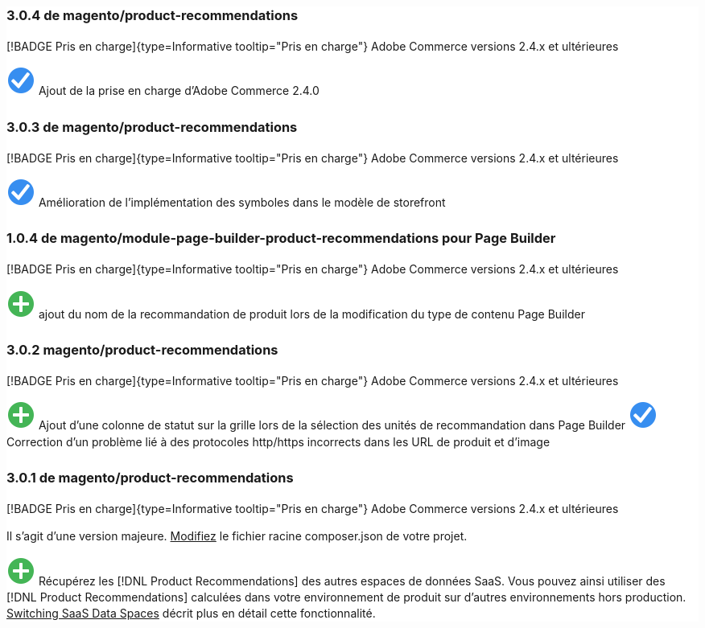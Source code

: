 ### 3.0.4 de magento/product-recommendations

[!BADGE Pris en charge]{type=Informative tooltip="Pris en charge"} Adobe Commerce versions 2.4.x et ultérieures

![Correctif](../assets/fix.svg) Ajout de la prise en charge d’Adobe Commerce 2.4.0

### 3.0.3 de magento/product-recommendations

[!BADGE Pris en charge]{type=Informative tooltip="Pris en charge"} Adobe Commerce versions 2.4.x et ultérieures

![Correctif](../assets/fix.svg) Amélioration de l’implémentation des symboles dans le modèle de storefront

### 1.0.4 de magento/module-page-builder-product-recommendations pour Page Builder

[!BADGE Pris en charge]{type=Informative tooltip="Pris en charge"} Adobe Commerce versions 2.4.x et ultérieures

![Nouveau &#x200B;](../assets/new.svg) ajout du nom de la recommandation de produit lors de la modification du type de contenu Page Builder

### 3.0.2 magento/product-recommendations

[!BADGE Pris en charge]{type=Informative tooltip="Pris en charge"} Adobe Commerce versions 2.4.x et ultérieures

![Nouveau](../assets/new.svg) Ajout d’une colonne de statut sur la grille lors de la sélection des unités de recommandation dans Page Builder
![Correctif](../assets/fix.svg) Correction d’un problème lié à des protocoles http/https incorrects dans les URL de produit et d’image

### 3.0.1 de magento/product-recommendations

[!BADGE Pris en charge]{type=Informative tooltip="Pris en charge"} Adobe Commerce versions 2.4.x et ultérieures

Il s’agit d’une version majeure. [Modifiez](install-configure.md#update) le fichier racine composer.json de votre projet.

![Nouveau](../assets/new.svg) Récupérez les [!DNL Product Recommendations] des autres espaces de données SaaS. Vous pouvez ainsi utiliser des [!DNL Product Recommendations] calculées dans votre environnement de produit sur d’autres environnements hors production. [Switching SaaS Data Spaces](settings.md) décrit plus en détail cette fonctionnalité.
